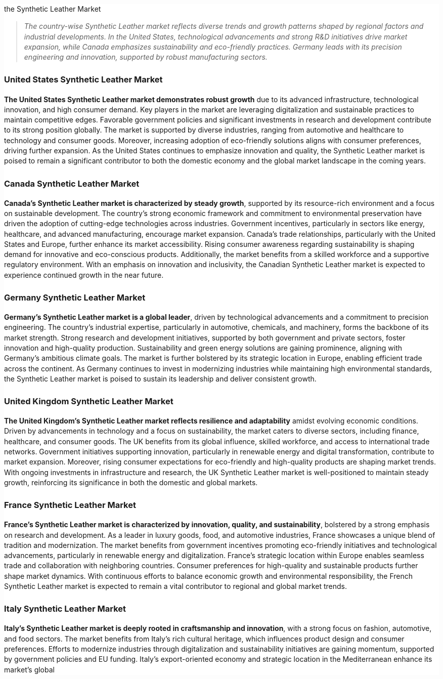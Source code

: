 the Synthetic Leather Market<br /></span></h1><blockquote><p><em><span class="">The country-wise Synthetic Leather market reflects diverse trends and growth patterns shaped by regional factors and industrial developments. In the United States, technological advancements and strong R&amp;D initiatives drive market expansion, while Canada emphasizes sustainability and eco-friendly practices. Germany leads with its precision engineering and innovation, supported by robust manufacturing sectors.</span></em></p></blockquote><h3><strong>United States Synthetic Leather Market</strong></h3><p><strong>The United States Synthetic Leather market demonstrates robust growth</strong> due to its advanced infrastructure, technological innovation, and high consumer demand. Key players in the market are leveraging digitalization and sustainable practices to maintain competitive edges. Favorable government policies and significant investments in research and development contribute to its strong position globally. The market is supported by diverse industries, ranging from automotive and healthcare to technology and consumer goods. Moreover, increasing adoption of eco-friendly solutions aligns with consumer preferences, driving further expansion. As the United States continues to emphasize innovation and quality, the Synthetic Leather market is poised to remain a significant contributor to both the domestic economy and the global market landscape in the coming years.</p><h3><strong>Canada Synthetic Leather Market</strong></h3><p><strong>Canada&rsquo;s Synthetic Leather market is characterized by steady growth</strong>, supported by its resource-rich environment and a focus on sustainable development. The country&rsquo;s strong economic framework and commitment to environmental preservation have driven the adoption of cutting-edge technologies across industries. Government incentives, particularly in sectors like energy, healthcare, and advanced manufacturing, encourage market expansion. Canada&rsquo;s trade relationships, particularly with the United States and Europe, further enhance its market accessibility. Rising consumer awareness regarding sustainability is shaping demand for innovative and eco-conscious products. Additionally, the market benefits from a skilled workforce and a supportive regulatory environment. With an emphasis on innovation and inclusivity, the Canadian Synthetic Leather market is expected to experience continued growth in the near future.</p><h3><strong>Germany Synthetic Leather Market</strong></h3><p><strong>Germany&rsquo;s Synthetic Leather market is a global leader</strong>, driven by technological advancements and a commitment to precision engineering. The country&rsquo;s industrial expertise, particularly in automotive, chemicals, and machinery, forms the backbone of its market strength. Strong research and development initiatives, supported by both government and private sectors, foster innovation and high-quality production. Sustainability and green energy solutions are gaining prominence, aligning with Germany&rsquo;s ambitious climate goals. The market is further bolstered by its strategic location in Europe, enabling efficient trade across the continent. As Germany continues to invest in modernizing industries while maintaining high environmental standards, the Synthetic Leather market is poised to sustain its leadership and deliver consistent growth.</p><h3><strong>United Kingdom Synthetic Leather Market</strong></h3><p><strong>The United Kingdom&rsquo;s Synthetic Leather market reflects resilience and adaptability</strong> amidst evolving economic conditions. Driven by advancements in technology and a focus on sustainability, the market caters to diverse sectors, including finance, healthcare, and consumer goods. The UK benefits from its global influence, skilled workforce, and access to international trade networks. Government initiatives supporting innovation, particularly in renewable energy and digital transformation, contribute to market expansion. Moreover, rising consumer expectations for eco-friendly and high-quality products are shaping market trends. With ongoing investments in infrastructure and research, the UK Synthetic Leather market is well-positioned to maintain steady growth, reinforcing its significance in both the domestic and global markets.</p><h3><strong>France Synthetic Leather Market</strong></h3><p><strong>France&rsquo;s Synthetic Leather market is characterized by innovation, quality, and sustainability</strong>, bolstered by a strong emphasis on research and development. As a leader in luxury goods, food, and automotive industries, France showcases a unique blend of tradition and modernization. The market benefits from government incentives promoting eco-friendly initiatives and technological advancements, particularly in renewable energy and digitalization. France&rsquo;s strategic location within Europe enables seamless trade and collaboration with neighboring countries. Consumer preferences for high-quality and sustainable products further shape market dynamics. With continuous efforts to balance economic growth and environmental responsibility, the French Synthetic Leather market is expected to remain a vital contributor to regional and global market trends.</p><h3><strong>Italy Synthetic Leather Market</strong></h3><p><strong>Italy&rsquo;s Synthetic Leather market is deeply rooted in craftsmanship and innovation</strong>, with a strong focus on fashion, automotive, and food sectors. The market benefits from Italy&rsquo;s rich cultural heritage, which influences product design and consumer preferences. Efforts to modernize industries through digitalization and sustainability initiatives are gaining momentum, supported by government policies and EU funding. Italy&rsquo;s export-oriented economy and strategic location in the Mediterranean enhance its market&rsquo;s global